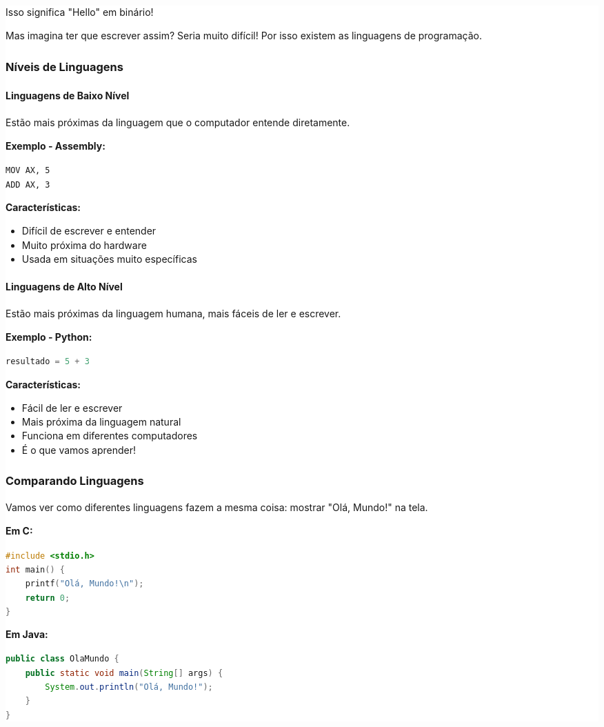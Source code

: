 Isso significa "Hello" em binário!

Mas imagina ter que escrever assim? Seria muito difícil! Por isso existem as linguagens de programação.

### Níveis de Linguagens

#### Linguagens de Baixo Nível

Estão mais próximas da linguagem que o computador entende diretamente.

**Exemplo - Assembly:**
```assembly
MOV AX, 5
ADD AX, 3
```

**Características:**
- Difícil de escrever e entender
- Muito próxima do hardware
- Usada em situações muito específicas

#### Linguagens de Alto Nível

Estão mais próximas da linguagem humana, mais fáceis de ler e escrever.

**Exemplo - Python:**
```python
resultado = 5 + 3
```

**Características:**
- Fácil de ler e escrever
- Mais próxima da linguagem natural
- Funciona em diferentes computadores
- É o que vamos aprender!

### Comparando Linguagens

Vamos ver como diferentes linguagens fazem a mesma coisa: mostrar "Olá, Mundo!" na tela.

**Em C:**
```c
#include <stdio.h>
int main() {
    printf("Olá, Mundo!\n");
    return 0;
}
```

**Em Java:**
```java
public class OlaMundo {
    public static void main(String[] args) {
        System.out.println("Olá, Mundo!");
    }
}
```
